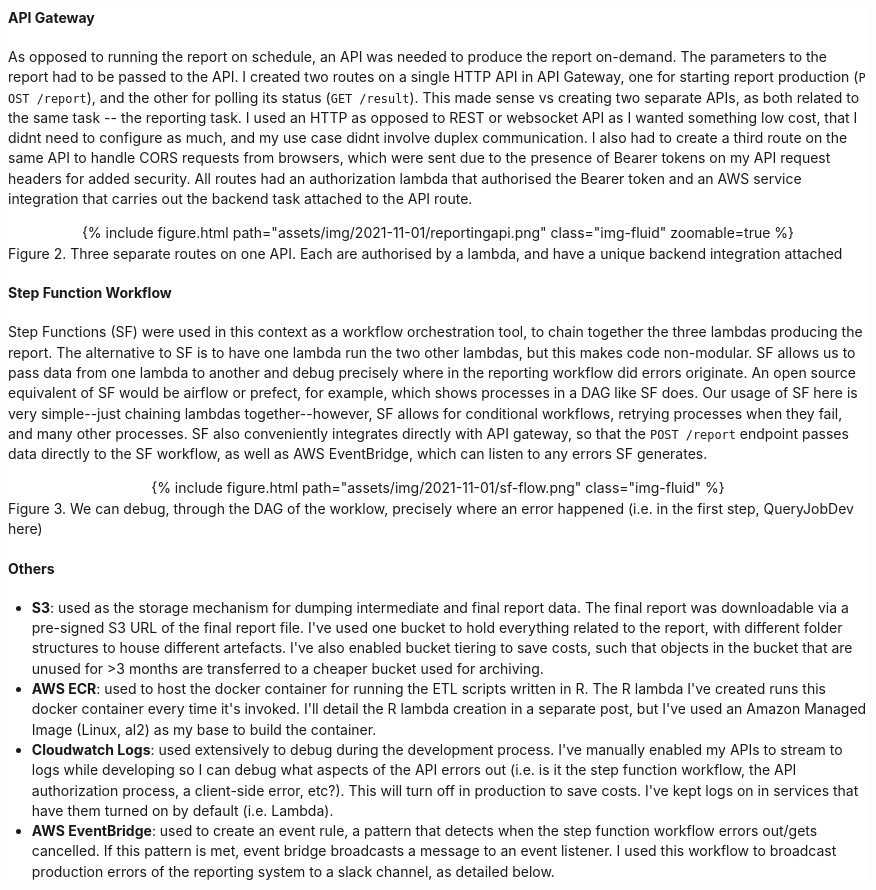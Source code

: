 #### API Gateway

As opposed to running the report on schedule, an API was needed to produce the report on-demand. The parameters to the report had to be passed to the API. I created two routes on a single HTTP API in API Gateway, one for starting report production (`POST /report`), and the other for polling its status (`GET /result`). This made sense vs creating two separate APIs, as both related to the same task -- the reporting task. I used an HTTP as opposed to REST or websocket API as I wanted something low cost, that I didnt need to configure as much, and my use case didnt involve duplex communication. I also had to create a third route on the same API to handle CORS requests from browsers, which were sent due to the presence of Bearer tokens on my API request headers for added security. All routes had an authorization lambda that authorised the Bearer token and an AWS service integration that carries out the backend task attached to the API route.

<div style="text-align: center">
{% include figure.html path="assets/img/2021-11-01/reportingapi.png" class="img-fluid" zoomable=true %}
</div>
<div class="caption">
    Figure 2. Three separate routes on one API. Each are authorised by a lambda, and have a unique backend integration attached
</div>

#### Step Function Workflow

Step Functions (SF) were used in this context as a workflow orchestration tool, to chain together the three lambdas producing the report. The alternative to SF is to have one lambda run the two other lambdas, but this makes code non-modular. SF allows us to pass data from one lambda to another and debug precisely where in the reporting workflow did errors originate. An open source equivalent of SF would be airflow or prefect, for example, which shows processes in a DAG like SF does. Our usage of SF here is very simple--just chaining lambdas together--however, SF allows for conditional workflows, retrying processes when they fail, and many other processes. SF also conveniently integrates directly with API gateway, so that the `POST /report` endpoint passes data directly to the SF workflow, as well as AWS EventBridge, which can listen to any errors SF generates.

<div style="text-align: center">
{% include figure.html path="assets/img/2021-11-01/sf-flow.png" class="img-fluid" %}
</div>
<div class="caption">
    Figure 3. We can debug, through the DAG of the worklow, precisely where an error happened (i.e. in the first step, QueryJobDev here)
</div>

#### Others

- **S3**: used as the storage mechanism for dumping intermediate and final report data. The final report was downloadable via a pre-signed S3 URL of the final report file. I've used one bucket to hold everything related to the report, with different folder structures to house different artefacts. I've also enabled bucket tiering to save costs, such that objects in the bucket that are unused for >3 months are transferred to a cheaper bucket used for archiving.
- **AWS ECR**: used to host the docker container for running the ETL scripts written in R. The R lambda I've created runs this docker container every time it's invoked. I'll detail the R lambda creation in a separate post, but I've used an Amazon Managed Image (Linux, al2) as my base to build the container.
- **Cloudwatch Logs**: used extensively to debug during the development process. I've manually enabled my APIs to stream to logs while developing so I can debug what aspects of the API errors out (i.e. is it the step function workflow, the API authorization process, a client-side error, etc?). This will turn off in production to save costs. I've kept logs on in services that have them turned on by default (i.e. Lambda).
- **AWS EventBridge**: used to create an event rule, a pattern that detects when the step function workflow errors out/gets cancelled. If this pattern is met, event bridge broadcasts a message to an event listener. I used this workflow to broadcast production errors of the reporting system to a slack channel, as detailed below.